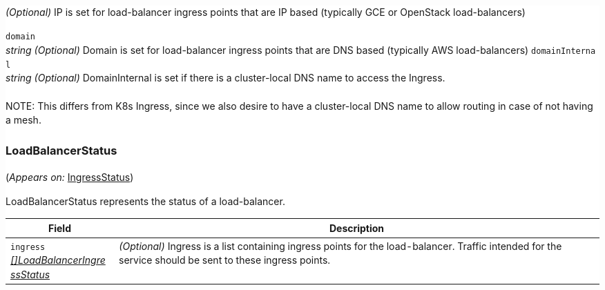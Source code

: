 <em>(Optional)</em>
IP is set for load-balancer ingress points that are IP based
(typically GCE or OpenStack load-balancers)
</td>
</tr>
<tr>
<td>
<code>domain</code></br>
<em>
string
</em>
</td>
<td>
<em>(Optional)</em>
Domain is set for load-balancer ingress points that are DNS based
(typically AWS load-balancers)
</td>
</tr>
<tr>
<td>
<code>domainInternal</code></br>
<em>
string
</em>
</td>
<td>
<em>(Optional)</em>
DomainInternal is set if there is a cluster-local DNS name to access the Ingress.<br/><br/>NOTE: This differs from K8s Ingress, since we also desire to have a cluster-local
DNS name to allow routing in case of not having a mesh.
</td>
</tr>
</tbody>
</table>
<h3 id="LoadBalancerStatus">LoadBalancerStatus
</h3>
<p>
(<em>Appears on:</em>
<a href="#IngressStatus">IngressStatus</a>)
</p>
<p>
LoadBalancerStatus represents the status of a load-balancer.
</p>
<table>
<thead>
<tr>
<th>Field</th>
<th>Description</th>
</tr>
</thead>
<tbody>
<tr>
<td>
<code>ingress</code></br>
<em>
<a href="#LoadBalancerIngressStatus">
[]LoadBalancerIngressStatus
</a>
</em>
</td>
<td>
<em>(Optional)</em>
Ingress is a list containing ingress points for the load-balancer.
Traffic intended for the service should be sent to these ingress points.